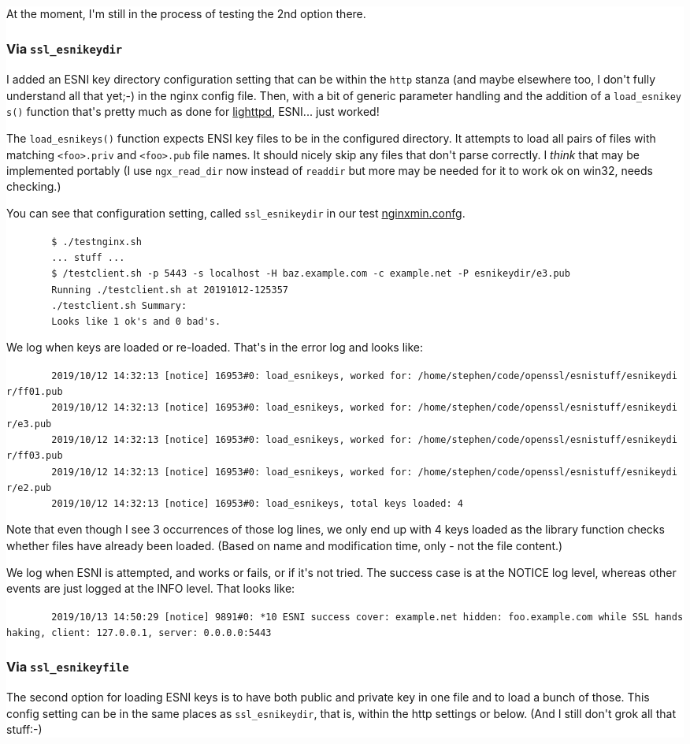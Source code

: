 At the moment, I'm still in the process of testing the 2nd option there.

### Via ``ssl_esnikeydir``

I added an ESNI key directory configuration setting that can be within the
``http`` stanza (and maybe elsewhere too, I don't fully understand all that
yet;-) in the nginx config file. Then, with a bit of generic parameter handling
and the addition of a ``load_esnikeys()`` function that's pretty much as done
for [lighttpd](./lighttpd), ESNI... just worked!

The ``load_esnikeys()`` function expects ENSI key files to be in the configured
directory. It attempts to load all pairs of files with matching ``<foo>.priv``
and ``<foo>.pub`` file names. It should nicely skip any files that don't parse
correctly.  I *think* that may be implemented portably (I use ``ngx_read_dir``
now instead of ``readdir`` but more may be needed for it to work ok on win32,
needs checking.)

You can see that configuration setting, called ``ssl_esnikeydir`` in our
test [nginxmin.confg](nginxmin.conf).

            $ ./testnginx.sh
            ... stuff ...
            $ /testclient.sh -p 5443 -s localhost -H baz.example.com -c example.net -P esnikeydir/e3.pub
            Running ./testclient.sh at 20191012-125357
            ./testclient.sh Summary: 
            Looks like 1 ok's and 0 bad's.

We log when keys are loaded or re-loaded. That's in the error log and looks like:

            2019/10/12 14:32:13 [notice] 16953#0: load_esnikeys, worked for: /home/stephen/code/openssl/esnistuff/esnikeydir/ff01.pub
            2019/10/12 14:32:13 [notice] 16953#0: load_esnikeys, worked for: /home/stephen/code/openssl/esnistuff/esnikeydir/e3.pub
            2019/10/12 14:32:13 [notice] 16953#0: load_esnikeys, worked for: /home/stephen/code/openssl/esnistuff/esnikeydir/ff03.pub
            2019/10/12 14:32:13 [notice] 16953#0: load_esnikeys, worked for: /home/stephen/code/openssl/esnistuff/esnikeydir/e2.pub
            2019/10/12 14:32:13 [notice] 16953#0: load_esnikeys, total keys loaded: 4

Note that even though I see 3 occurrences of those log lines, we only end up
with 4 keys loaded as the library function checks whether files have already
been loaded. (Based on name and modification time, only - not the file content.)

We log when ESNI is attempted, and works or fails, or if it's not tried. The
success case is at the NOTICE log level, whereas other events are just logged
at the INFO level. That looks like:

            2019/10/13 14:50:29 [notice] 9891#0: *10 ESNI success cover: example.net hidden: foo.example.com while SSL handshaking, client: 127.0.0.1, server: 0.0.0.0:5443

### Via ``ssl_esnikeyfile``

The second option for loading ESNI keys is to have both public and private key
in one file and to load a bunch of those. This config setting can be
in the same places as ``ssl_esnikeydir``, that is, within the http settings
or below. (And I still don't grok all that stuff:-)
